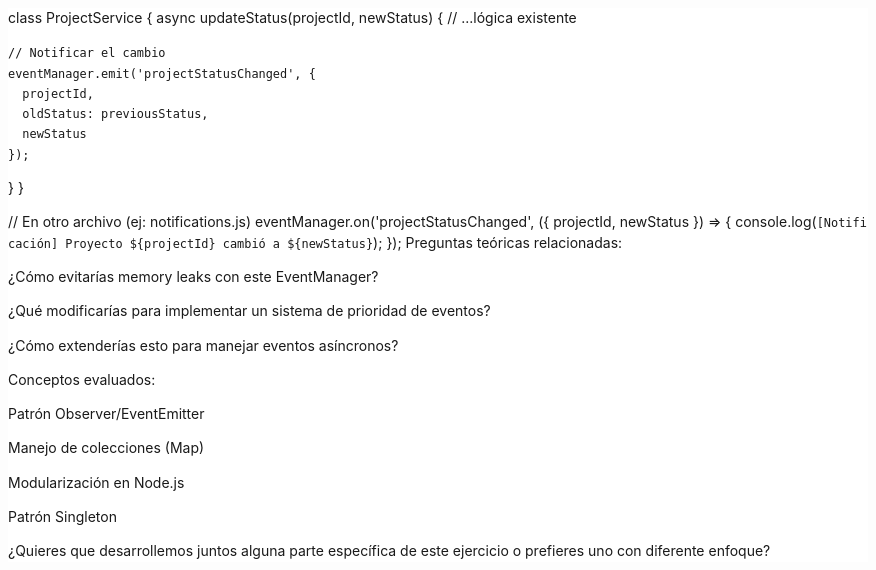 class ProjectService {
  async updateStatus(projectId, newStatus) {
    // ...lógica existente
    
    // Notificar el cambio
    eventManager.emit('projectStatusChanged', {
      projectId,
      oldStatus: previousStatus,
      newStatus
    });
  }
}

// En otro archivo (ej: notifications.js)
eventManager.on('projectStatusChanged', ({ projectId, newStatus }) => {
  console.log(`[Notificación] Proyecto ${projectId} cambió a ${newStatus}`);
});
Preguntas teóricas relacionadas:

¿Cómo evitarías memory leaks con este EventManager?

¿Qué modificarías para implementar un sistema de prioridad de eventos?

¿Cómo extenderías esto para manejar eventos asíncronos?

Conceptos evaluados:

Patrón Observer/EventEmitter

Manejo de colecciones (Map)

Modularización en Node.js

Patrón Singleton

¿Quieres que desarrollemos juntos alguna parte específica de este ejercicio o prefieres uno con diferente enfoque?

